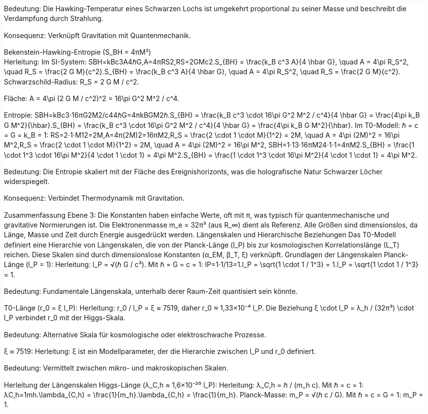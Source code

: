 Bedeutung: Die Hawking-Temperatur eines Schwarzen Lochs ist umgekehrt proportional zu seiner Masse und beschreibt die Verdampfung durch Strahlung.

Konsequenz: Verknüpft Gravitation mit Quantenmechanik.

Bekenstein-Hawking-Entropie (S_BH = 4πM²)  
Herleitung: Im SI-System:
SBH=kBc3A4ℏG,A=4πRS2,RS=2GMc2.S_{BH} = \frac{k_B c^3 A}{4 \hbar G}, \quad A = 4\pi R_S^2, \quad R_S = \frac{2 G M}{c^2}.S_{BH} = \frac{k_B c^3 A}{4 \hbar G}, \quad A = 4\pi R_S^2, \quad R_S = \frac{2 G M}{c^2}.
Schwarzschild-Radius: R_S = 2 G M / c^2.

Fläche: A = 4\pi (2 G M / c^2)^2 = 16\pi G^2 M^2 / c^4.

Entropie:
SBH=kBc3⋅16πG2M2/c44ℏG=4πkBGM2ℏ.S_{BH} = \frac{k_B c^3 \cdot 16\pi G^2 M^2 / c^4}{4 \hbar G} = \frac{4\pi k_B G M^2}{\hbar}.S_{BH} = \frac{k_B c^3 \cdot 16\pi G^2 M^2 / c^4}{4 \hbar G} = \frac{4\pi k_B G M^2}{\hbar}.
Im T0-Modell: ℏ = c = G = k_B = 1:
RS=2⋅1⋅M12=2M,A=4π(2M)2=16πM2,R_S = \frac{2 \cdot 1 \cdot M}{1^2} = 2M, \quad A = 4\pi (2M)^2 = 16\pi M^2,R_S = \frac{2 \cdot 1 \cdot M}{1^2} = 2M, \quad A = 4\pi (2M)^2 = 16\pi M^2,
SBH=1⋅13⋅16πM24⋅1⋅1=4πM2.S_{BH} = \frac{1 \cdot 1^3 \cdot 16\pi M^2}{4 \cdot 1 \cdot 1} = 4\pi M^2.S_{BH} = \frac{1 \cdot 1^3 \cdot 16\pi M^2}{4 \cdot 1 \cdot 1} = 4\pi M^2.

Bedeutung: Die Entropie skaliert mit der Fläche des Ereignishorizonts, was die holografische Natur Schwarzer Löcher widerspiegelt.

Konsequenz: Verbindet Thermodynamik mit Gravitation.

Zusammenfassung Ebene 3:
Die Konstanten haben einfache Werte, oft mit π, was typisch für quantenmechanische und gravitative Normierungen ist. Die Elektronenmasse m_e = 32π³ (aus R_∞) dient als Referenz. Alle Größen sind dimensionslos, da Länge, Masse und Zeit durch Energie ausgedrückt werden.
Längenskalen und Hierarchische Beziehungen
Das T0-Modell definiert eine Hierarchie von Längenskalen, die von der Planck-Länge (l_P) bis zur kosmologischen Korrelationslänge (L_T) reichen. Diese Skalen sind durch dimensionslose Konstanten (α_EM, β_T, ξ) verknüpft.
Grundlagen der Längenskalen
Planck-Länge (l_P = 1):
Herleitung: l_P = √(ℏ G / c³). Mit ℏ = G = c = 1:
lP=1⋅1/13=1.l_P = \sqrt{1 \cdot 1 / 1^3} = 1.l_P = \sqrt{1 \cdot 1 / 1^3} = 1.

Bedeutung: Fundamentale Längenskala, unterhalb derer Raum-Zeit quantisiert sein könnte.

T0-Länge (r_0 = ξ l_P):
Herleitung: r_0 / l_P = ξ ≈ 7519, daher r_0 ≈ 1,33×10⁻⁴ l_P. Die Beziehung ξ \cdot l_P = λ_h / (32π³) \cdot l_P verbindet r_0 mit der Higgs-Skala.

Bedeutung: Alternative Skala für kosmologische oder elektroschwache Prozesse.

ξ ≈ 7519:
Herleitung: ξ ist ein Modellparameter, der die Hierarchie zwischen l_P und r_0 definiert.

Bedeutung: Vermittelt zwischen mikro- und makroskopischen Skalen.

Herleitung der Längenskalen
Higgs-Länge (λ_C,h ≈ 1,6×10⁻²⁰ l_P):
Herleitung: λ_C,h = ℏ / (m_h c). Mit ℏ = c = 1:
λC,h=1mh.\lambda_{C,h} = \frac{1}{m_h}.\lambda_{C,h} = \frac{1}{m_h}.
Planck-Masse: m_P = √(ℏ c / G). Mit ℏ = c = G = 1: m_P = 1.
